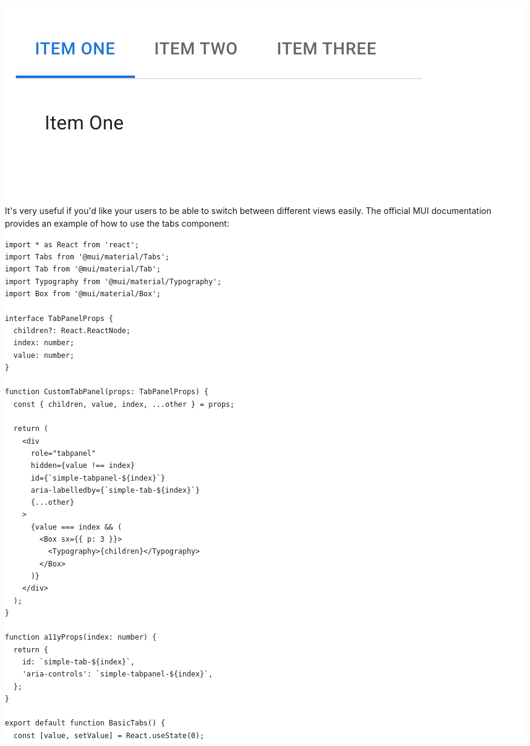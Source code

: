 ![screenshot of the tabs component](screenshot-mui-tabs.png)

It's very useful if you'd like your users to be able to switch between different views easily. The official MUI documentation provides an example of how to use the tabs component:

```tsx
import * as React from 'react';
import Tabs from '@mui/material/Tabs';
import Tab from '@mui/material/Tab';
import Typography from '@mui/material/Typography';
import Box from '@mui/material/Box';

interface TabPanelProps {
  children?: React.ReactNode;
  index: number;
  value: number;
}

function CustomTabPanel(props: TabPanelProps) {
  const { children, value, index, ...other } = props;

  return (
    <div
      role="tabpanel"
      hidden={value !== index}
      id={`simple-tabpanel-${index}`}
      aria-labelledby={`simple-tab-${index}`}
      {...other}
    >
      {value === index && (
        <Box sx={{ p: 3 }}>
          <Typography>{children}</Typography>
        </Box>
      )}
    </div>
  );
}

function a11yProps(index: number) {
  return {
    id: `simple-tab-${index}`,
    'aria-controls': `simple-tabpanel-${index}`,
  };
}

export default function BasicTabs() {
  const [value, setValue] = React.useState(0);

```
